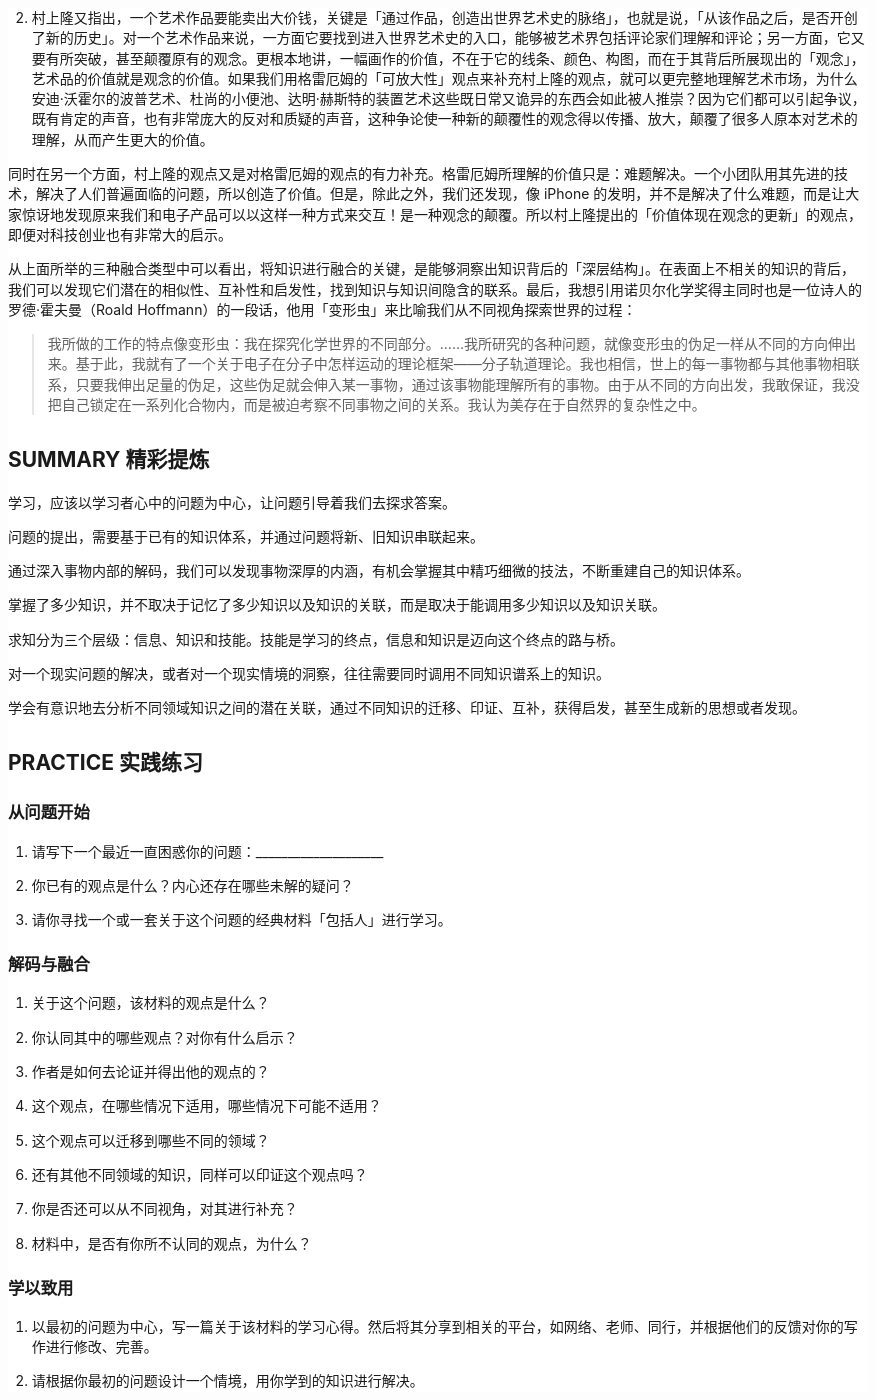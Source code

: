 2. 村上隆又指出，一个艺术作品要能卖出大价钱，关键是「通过作品，创造出世界艺术史的脉络」，也就是说，「从该作品之后，是否开创了新的历史」。对一个艺术作品来说，一方面它要找到进入世界艺术史的入口，能够被艺术界包括评论家们理解和评论；另一方面，它又要有所突破，甚至颠覆原有的观念。更根本地讲，一幅画作的价值，不在于它的线条、颜色、构图，而在于其背后所展现出的「观念」，艺术品的价值就是观念的价值。如果我们用格雷厄姆的「可放大性」观点来补充村上隆的观点，就可以更完整地理解艺术市场，为什么安迪·沃霍尔的波普艺术、杜尚的小便池、达明·赫斯特的装置艺术这些既日常又诡异的东西会如此被人推崇？因为它们都可以引起争议，既有肯定的声音，也有非常庞大的反对和质疑的声音，这种争论使一种新的颠覆性的观念得以传播、放大，颠覆了很多人原本对艺术的理解，从而产生更大的价值。

同时在另一个方面，村上隆的观点又是对格雷厄姆的观点的有力补充。格雷厄姆所理解的价值只是：难题解决。一个小团队用其先进的技术，解决了人们普遍面临的问题，所以创造了价值。但是，除此之外，我们还发现，像 iPhone 的发明，并不是解决了什么难题，而是让大家惊讶地发现原来我们和电子产品可以以这样一种方式来交互！是一种观念的颠覆。所以村上隆提出的「价值体现在观念的更新」的观点，即便对科技创业也有非常大的启示。

从上面所举的三种融合类型中可以看出，将知识进行融合的关键，是能够洞察出知识背后的「深层结构」。在表面上不相关的知识的背后，我们可以发现它们潜在的相似性、互补性和启发性，找到知识与知识间隐含的联系。最后，我想引用诺贝尔化学奖得主同时也是一位诗人的罗德·霍夫曼（Roald Hoffmann）的一段话，他用「变形虫」来比喻我们从不同视角探索世界的过程：

> 我所做的工作的特点像变形虫：我在探究化学世界的不同部分。……我所研究的各种问题，就像变形虫的伪足一样从不同的方向伸出来。基于此，我就有了一个关于电子在分子中怎样运动的理论框架——分子轨道理论。我也相信，世上的每一事物都与其他事物相联系，只要我伸出足量的伪足，这些伪足就会伸入某一事物，通过该事物能理解所有的事物。由于从不同的方向出发，我敢保证，我没把自己锁定在一系列化合物内，而是被迫考察不同事物之间的关系。我认为美存在于自然界的复杂性之中。

## SUMMARY 精彩提炼

学习，应该以学习者心中的问题为中心，让问题引导着我们去探求答案。

问题的提出，需要基于已有的知识体系，并通过问题将新、旧知识串联起来。

通过深入事物内部的解码，我们可以发现事物深厚的内涵，有机会掌握其中精巧细微的技法，不断重建自己的知识体系。

掌握了多少知识，并不取决于记忆了多少知识以及知识的关联，而是取决于能调用多少知识以及知识关联。

求知分为三个层级：信息、知识和技能。技能是学习的终点，信息和知识是迈向这个终点的路与桥。

对一个现实问题的解决，或者对一个现实情境的洞察，往往需要同时调用不同知识谱系上的知识。

学会有意识地去分析不同领域知识之间的潜在关联，通过不同知识的迁移、印证、互补，获得启发，甚至生成新的思想或者发现。

## PRACTICE 实践练习

### 从问题开始

1. 请写下一个最近一直困惑你的问题：____________________

2. 你已有的观点是什么？内心还存在哪些未解的疑问？

3. 请你寻找一个或一套关于这个问题的经典材料「包括人」进行学习。

### 解码与融合

1. 关于这个问题，该材料的观点是什么？

2. 你认同其中的哪些观点？对你有什么启示？

3. 作者是如何去论证并得出他的观点的？

4. 这个观点，在哪些情况下适用，哪些情况下可能不适用？

5. 这个观点可以迁移到哪些不同的领域？

6. 还有其他不同领域的知识，同样可以印证这个观点吗？

7. 你是否还可以从不同视角，对其进行补充？

8. 材料中，是否有你所不认同的观点，为什么？

### 学以致用

1. 以最初的问题为中心，写一篇关于该材料的学习心得。然后将其分享到相关的平台，如网络、老师、同行，并根据他们的反馈对你的写作进行修改、完善。

2. 请根据你最初的问题设计一个情境，用你学到的知识进行解决。

